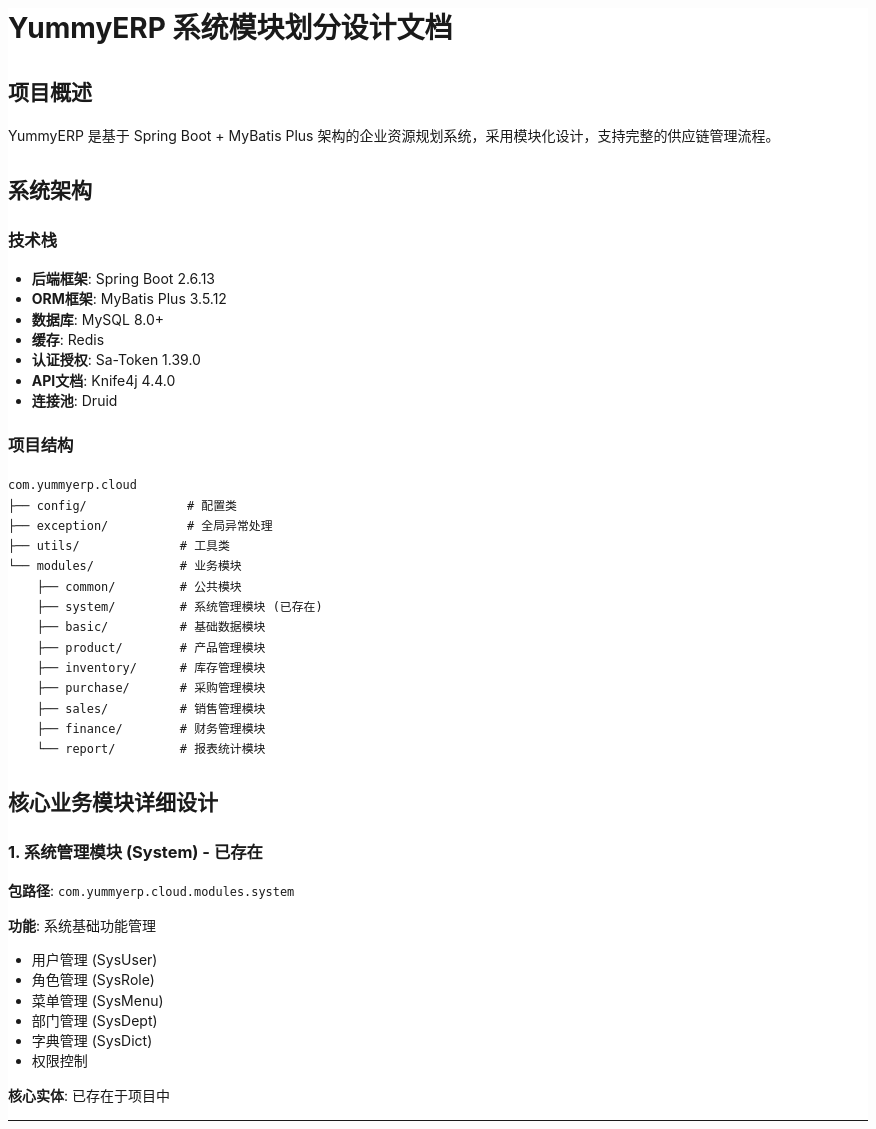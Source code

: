 # YummyERP 系统模块划分设计文档

## 项目概述

YummyERP 是基于 Spring Boot + MyBatis Plus 架构的企业资源规划系统，采用模块化设计，支持完整的供应链管理流程。

## 系统架构

### 技术栈
- **后端框架**: Spring Boot 2.6.13
- **ORM框架**: MyBatis Plus 3.5.12  
- **数据库**: MySQL 8.0+
- **缓存**: Redis
- **认证授权**: Sa-Token 1.39.0
- **API文档**: Knife4j 4.4.0
- **连接池**: Druid

### 项目结构
```
com.yummyerp.cloud
├── config/              # 配置类
├── exception/           # 全局异常处理
├── utils/              # 工具类
└── modules/            # 业务模块
    ├── common/         # 公共模块
    ├── system/         # 系统管理模块 (已存在)
    ├── basic/          # 基础数据模块
    ├── product/        # 产品管理模块
    ├── inventory/      # 库存管理模块
    ├── purchase/       # 采购管理模块
    ├── sales/          # 销售管理模块
    ├── finance/        # 财务管理模块
    └── report/         # 报表统计模块
```

## 核心业务模块详细设计

### 1. 系统管理模块 (System) - 已存在
**包路径**: `com.yummyerp.cloud.modules.system`

**功能**: 系统基础功能管理
- 用户管理 (SysUser)
- 角色管理 (SysRole)  
- 菜单管理 (SysMenu)
- 部门管理 (SysDept)
- 字典管理 (SysDict)
- 权限控制

**核心实体**: 已存在于项目中

---